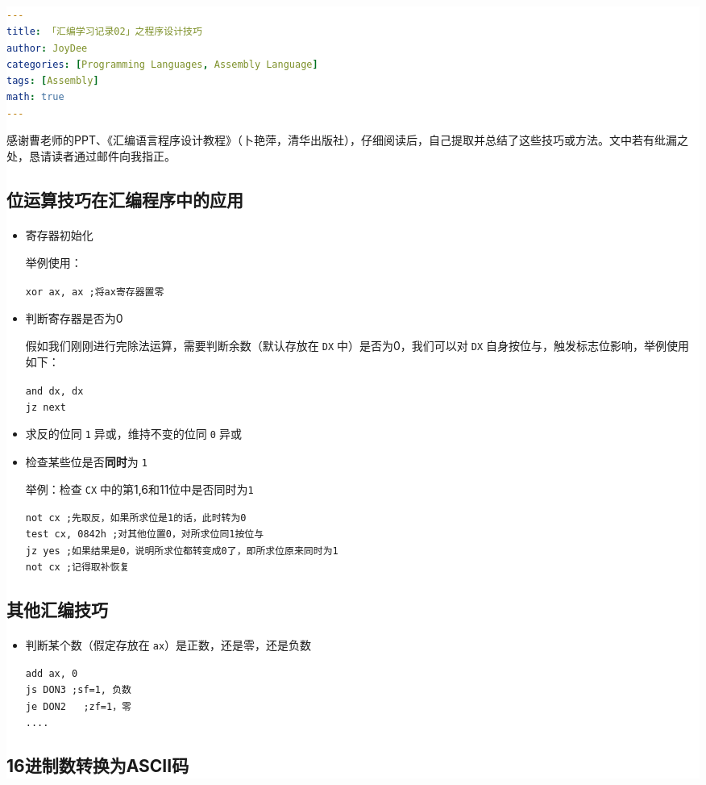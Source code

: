 ```yaml
---
title: 「汇编学习记录02」之程序设计技巧
author: JoyDee
categories: [Programming Languages, Assembly Language]
tags: [Assembly]
math: true
---
```


感谢曹老师的PPT、《汇编语言程序设计教程》（卜艳萍，清华出版社），仔细阅读后，自己提取并总结了这些技巧或方法。文中若有纰漏之处，恳请读者通过邮件向我指正。

## 位运算技巧在汇编程序中的应用

+ 寄存器初始化

  举例使用：

  ```armasm
  xor ax, ax ;将ax寄存器置零
  ```

+ 判断寄存器是否为0

  假如我们刚刚进行完除法运算，需要判断余数（默认存放在 `DX` 中）是否为0，我们可以对 `DX` 自身按位与，触发标志位影响，举例使用如下：

  ```armasm
  and dx, dx
  jz next
  ```

+ 求反的位同 `1` 异或，维持不变的位同 `0` 异或

+ 检查某些位是否**同时**为 `1`

  举例：检查 `CX` 中的第1,6和11位中是否同时为`1`

  ```armasm
  not cx ;先取反，如果所求位是1的话，此时转为0
  test cx, 0842h ;对其他位置0，对所求位同1按位与
  jz yes ;如果结果是0，说明所求位都转变成0了，即所求位原来同时为1
  not cx ;记得取补恢复
  ```

## 其他汇编技巧

+ 判断某个数（假定存放在 `ax`）是正数，还是零，还是负数

  ```armasm
  add ax, 0
  js DON3 ;sf=1, 负数
  je DON2	;zf=1，零
  ....
  ```

  

## 16进制数转换为ASCII码
